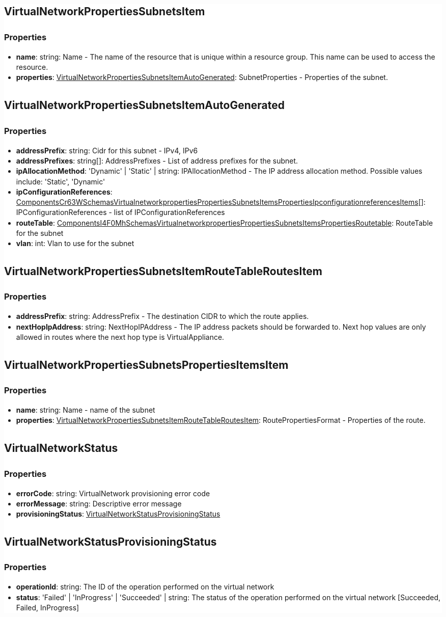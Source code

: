 ## VirtualNetworkPropertiesSubnetsItem
### Properties
* **name**: string: Name - The name of the resource that is unique within a resource group. This name can be used to access the resource.
* **properties**: [VirtualNetworkPropertiesSubnetsItemAutoGenerated](#virtualnetworkpropertiessubnetsitemautogenerated): SubnetProperties - Properties of the subnet.

## VirtualNetworkPropertiesSubnetsItemAutoGenerated
### Properties
* **addressPrefix**: string: Cidr for this subnet - IPv4, IPv6
* **addressPrefixes**: string[]: AddressPrefixes - List of address prefixes for the subnet.
* **ipAllocationMethod**: 'Dynamic' | 'Static' | string: IPAllocationMethod - The IP address allocation method. Possible values include: 'Static', 'Dynamic'
* **ipConfigurationReferences**: [ComponentsCr63WSchemasVirtualnetworkpropertiesPropertiesSubnetsItemsPropertiesIpconfigurationreferencesItems](#componentscr63wschemasvirtualnetworkpropertiespropertiessubnetsitemspropertiesipconfigurationreferencesitems)[]: IPConfigurationReferences - list of IPConfigurationReferences
* **routeTable**: [ComponentsI4F0MhSchemasVirtualnetworkpropertiesPropertiesSubnetsItemsPropertiesRoutetable](#componentsi4f0mhschemasvirtualnetworkpropertiespropertiessubnetsitemspropertiesroutetable): RouteTable for the subnet
* **vlan**: int: Vlan to use for the subnet

## VirtualNetworkPropertiesSubnetsItemRouteTableRoutesItem
### Properties
* **addressPrefix**: string: AddressPrefix - The destination CIDR to which the route applies.
* **nextHopIpAddress**: string: NextHopIPAddress - The IP address packets should be forwarded to. Next hop values are only allowed in routes where the next hop type is VirtualAppliance.

## VirtualNetworkPropertiesSubnetsPropertiesItemsItem
### Properties
* **name**: string: Name - name of the subnet
* **properties**: [VirtualNetworkPropertiesSubnetsItemRouteTableRoutesItem](#virtualnetworkpropertiessubnetsitemroutetableroutesitem): RoutePropertiesFormat - Properties of the route.

## VirtualNetworkStatus
### Properties
* **errorCode**: string: VirtualNetwork provisioning error code
* **errorMessage**: string: Descriptive error message
* **provisioningStatus**: [VirtualNetworkStatusProvisioningStatus](#virtualnetworkstatusprovisioningstatus)

## VirtualNetworkStatusProvisioningStatus
### Properties
* **operationId**: string: The ID of the operation performed on the virtual network
* **status**: 'Failed' | 'InProgress' | 'Succeeded' | string: The status of the operation performed on the virtual network [Succeeded, Failed, InProgress]

